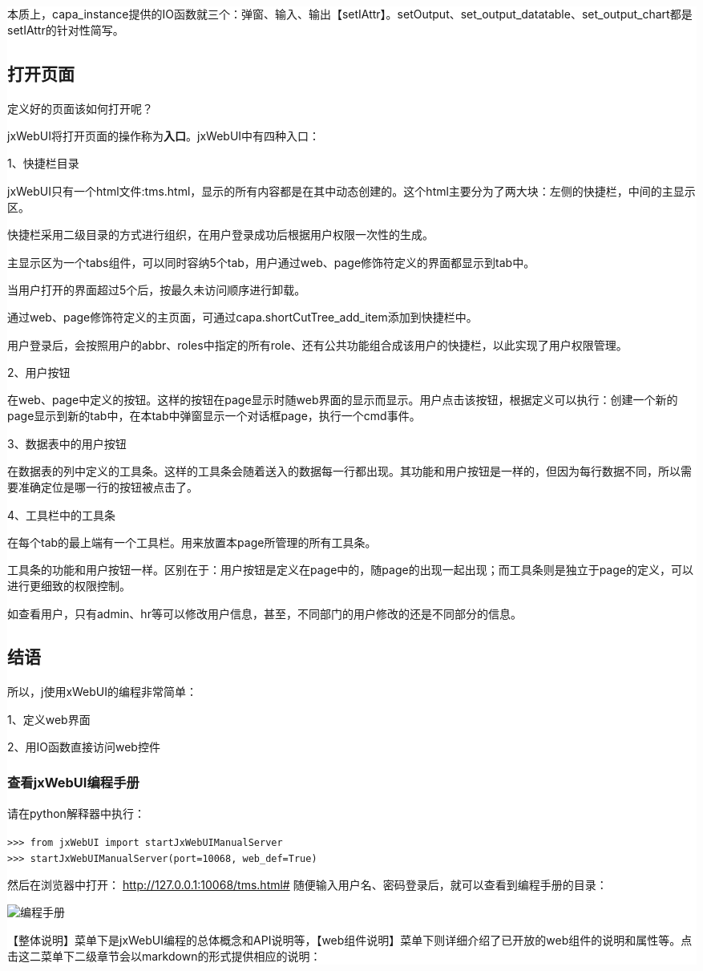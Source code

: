 
本质上，capa_instance提供的IO函数就三个：弹窗、输入、输出【setIAttr】。setOutput、set_output_datatable、set_output_chart都是setIAttr的针对性简写。

## 打开页面

定义好的页面该如何打开呢？

jxWebUI将打开页面的操作称为**入口**。jxWebUI中有四种入口：

1、快捷栏目录

jxWebUI只有一个html文件:tms.html，显示的所有内容都是在其中动态创建的。这个html主要分为了两大块：左侧的快捷栏，中间的主显示区。

快捷栏采用二级目录的方式进行组织，在用户登录成功后根据用户权限一次性的生成。

主显示区为一个tabs组件，可以同时容纳5个tab，用户通过web、page修饰符定义的界面都显示到tab中。

当用户打开的界面超过5个后，按最久未访问顺序进行卸载。

通过web、page修饰符定义的主页面，可通过capa.shortCutTree_add_item添加到快捷栏中。

用户登录后，会按照用户的abbr、roles中指定的所有role、还有公共功能组合成该用户的快捷栏，以此实现了用户权限管理。

2、用户按钮

在web、page中定义的按钮。这样的按钮在page显示时随web界面的显示而显示。用户点击该按钮，根据定义可以执行：创建一个新的page显示到新的tab中，在本tab中弹窗显示一个对话框page，执行一个cmd事件。

3、数据表中的用户按钮

在数据表的列中定义的工具条。这样的工具条会随着送入的数据每一行都出现。其功能和用户按钮是一样的，但因为每行数据不同，所以需要准确定位是哪一行的按钮被点击了。

4、工具栏中的工具条

在每个tab的最上端有一个工具栏。用来放置本page所管理的所有工具条。

工具条的功能和用户按钮一样。区别在于：用户按钮是定义在page中的，随page的出现一起出现；而工具条则是独立于page的定义，可以进行更细致的权限控制。

如查看用户，只有admin、hr等可以修改用户信息，甚至，不同部门的用户修改的还是不同部分的信息。

## 结语

所以，j使用xWebUI的编程非常简单：

1、定义web界面

2、用IO函数直接访问web控件
  
### 查看jxWebUI编程手册
  
请在python解释器中执行：  
  
    >>> from jxWebUI import startJxWebUIManualServer
	>>> startJxWebUIManualServer(port=10068, web_def=True)
	
然后在浏览器中打开： http://127.0.0.1:10068/tms.html# 随便输入用户名、密码登录后，就可以查看到编程手册的目录：  
  
![编程手册](http://115.29.52.95:10018/images/sc_1.png)  
  
【整体说明】菜单下是jxWebUI编程的总体概念和API说明等，【web组件说明】菜单下则详细介绍了已开放的web组件的说明和属性等。点击这二菜单下二级章节会以markdown的形式提供相应的说明：  
  
